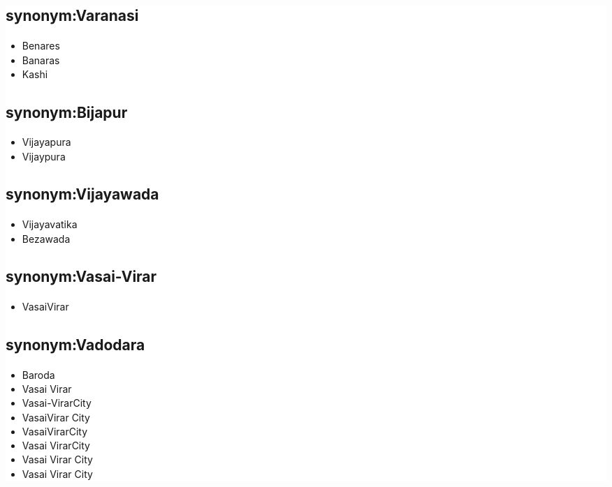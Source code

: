 ## synonym:Varanasi
- Benares
- Banaras
- Kashi

## synonym:Bijapur
- Vijayapura
- Vijaypura

## synonym:Vijayawada
- Vijayavatika
- Bezawada

## synonym:Vasai-Virar
- VasaiVirar

## synonym:Vadodara
- Baroda
- Vasai Virar
- Vasai-VirarCity
- VasaiVirar City
- VasaiVirarCity
- Vasai VirarCity
- Vasai Virar City
- Vasai Virar City